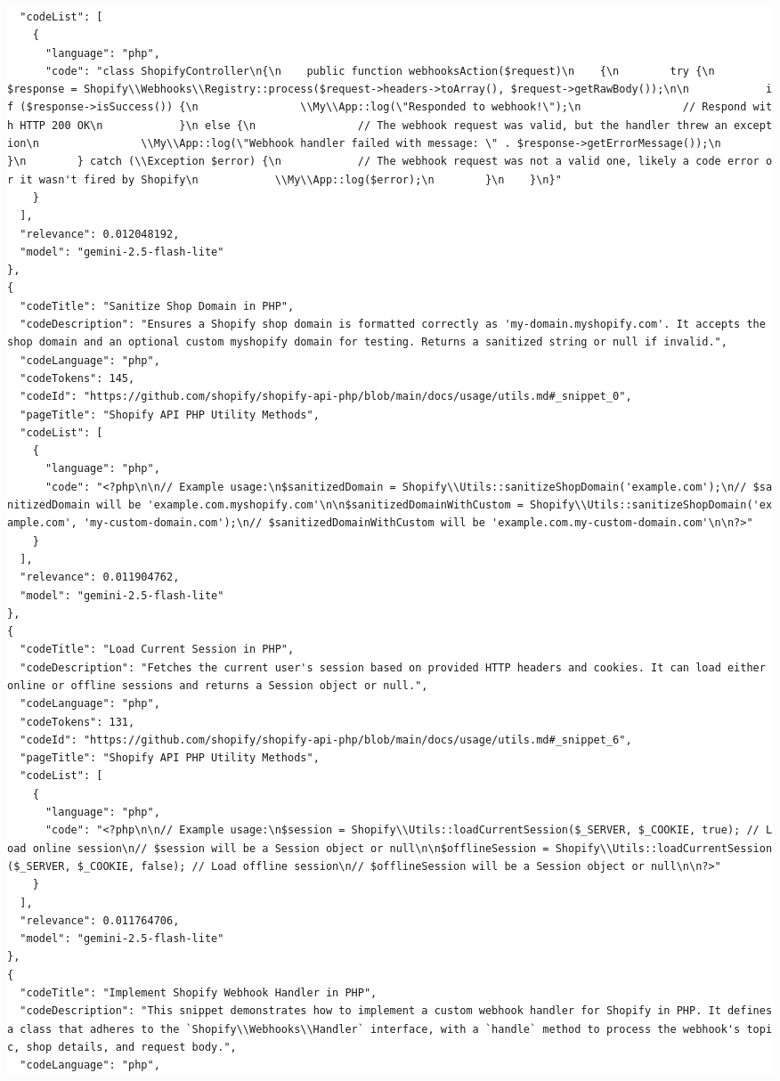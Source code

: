       "codeList": [
        {
          "language": "php",
          "code": "class ShopifyController\n{\n    public function webhooksAction($request)\n    {\n        try {\n            $response = Shopify\\Webhooks\\Registry::process($request->headers->toArray(), $request->getRawBody());\n\n            if ($response->isSuccess()) {\n                \\My\\App::log(\"Responded to webhook!\");\n                // Respond with HTTP 200 OK\n            }\n else {\n                // The webhook request was valid, but the handler threw an exception\n                \\My\\App::log(\"Webhook handler failed with message: \" . $response->getErrorMessage());\n            }\n        } catch (\\Exception $error) {\n            // The webhook request was not a valid one, likely a code error or it wasn't fired by Shopify\n            \\My\\App::log($error);\n        }\n    }\n}"
        }
      ],
      "relevance": 0.012048192,
      "model": "gemini-2.5-flash-lite"
    },
    {
      "codeTitle": "Sanitize Shop Domain in PHP",
      "codeDescription": "Ensures a Shopify shop domain is formatted correctly as 'my-domain.myshopify.com'. It accepts the shop domain and an optional custom myshopify domain for testing. Returns a sanitized string or null if invalid.",
      "codeLanguage": "php",
      "codeTokens": 145,
      "codeId": "https://github.com/shopify/shopify-api-php/blob/main/docs/usage/utils.md#_snippet_0",
      "pageTitle": "Shopify API PHP Utility Methods",
      "codeList": [
        {
          "language": "php",
          "code": "<?php\n\n// Example usage:\n$sanitizedDomain = Shopify\\Utils::sanitizeShopDomain('example.com');\n// $sanitizedDomain will be 'example.com.myshopify.com'\n\n$sanitizedDomainWithCustom = Shopify\\Utils::sanitizeShopDomain('example.com', 'my-custom-domain.com');\n// $sanitizedDomainWithCustom will be 'example.com.my-custom-domain.com'\n\n?>"
        }
      ],
      "relevance": 0.011904762,
      "model": "gemini-2.5-flash-lite"
    },
    {
      "codeTitle": "Load Current Session in PHP",
      "codeDescription": "Fetches the current user's session based on provided HTTP headers and cookies. It can load either online or offline sessions and returns a Session object or null.",
      "codeLanguage": "php",
      "codeTokens": 131,
      "codeId": "https://github.com/shopify/shopify-api-php/blob/main/docs/usage/utils.md#_snippet_6",
      "pageTitle": "Shopify API PHP Utility Methods",
      "codeList": [
        {
          "language": "php",
          "code": "<?php\n\n// Example usage:\n$session = Shopify\\Utils::loadCurrentSession($_SERVER, $_COOKIE, true); // Load online session\n// $session will be a Session object or null\n\n$offlineSession = Shopify\\Utils::loadCurrentSession($_SERVER, $_COOKIE, false); // Load offline session\n// $offlineSession will be a Session object or null\n\n?>"
        }
      ],
      "relevance": 0.011764706,
      "model": "gemini-2.5-flash-lite"
    },
    {
      "codeTitle": "Implement Shopify Webhook Handler in PHP",
      "codeDescription": "This snippet demonstrates how to implement a custom webhook handler for Shopify in PHP. It defines a class that adheres to the `Shopify\\Webhooks\\Handler` interface, with a `handle` method to process the webhook's topic, shop details, and request body.",
      "codeLanguage": "php",